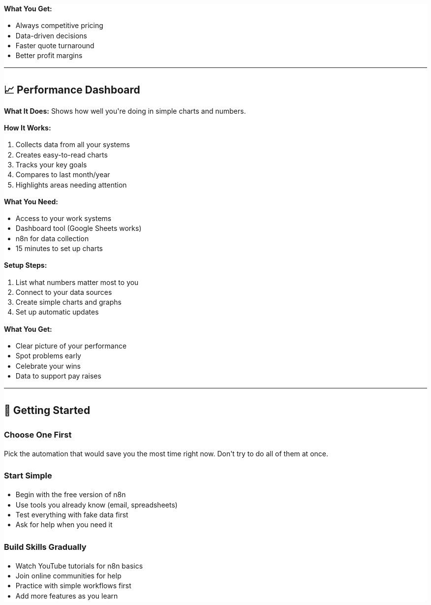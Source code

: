 **What You Get:**
- Always competitive pricing
- Data-driven decisions
- Faster quote turnaround
- Better profit margins

---

## 📈 Performance Dashboard

**What It Does:** Shows how well you're doing in simple charts and numbers.

**How It Works:**
1. Collects data from all your systems
2. Creates easy-to-read charts
3. Tracks your key goals
4. Compares to last month/year
5. Highlights areas needing attention

**What You Need:**
- Access to your work systems
- Dashboard tool (Google Sheets works)
- n8n for data collection
- 15 minutes to set up charts

**Setup Steps:**
1. List what numbers matter most to you
2. Connect to your data sources
3. Create simple charts and graphs
4. Set up automatic updates

**What You Get:**
- Clear picture of your performance
- Spot problems early
- Celebrate your wins
- Data to support pay raises

---

## 🎯 Getting Started

### Choose One First
Pick the automation that would save you the most time right now. Don't try to do all of them at once.

### Start Simple
- Begin with the free version of n8n
- Use tools you already know (email, spreadsheets)
- Test everything with fake data first
- Ask for help when you need it

### Build Skills Gradually
- Watch YouTube tutorials for n8n basics
- Join online communities for help
- Practice with simple workflows first
- Add more features as you learn

